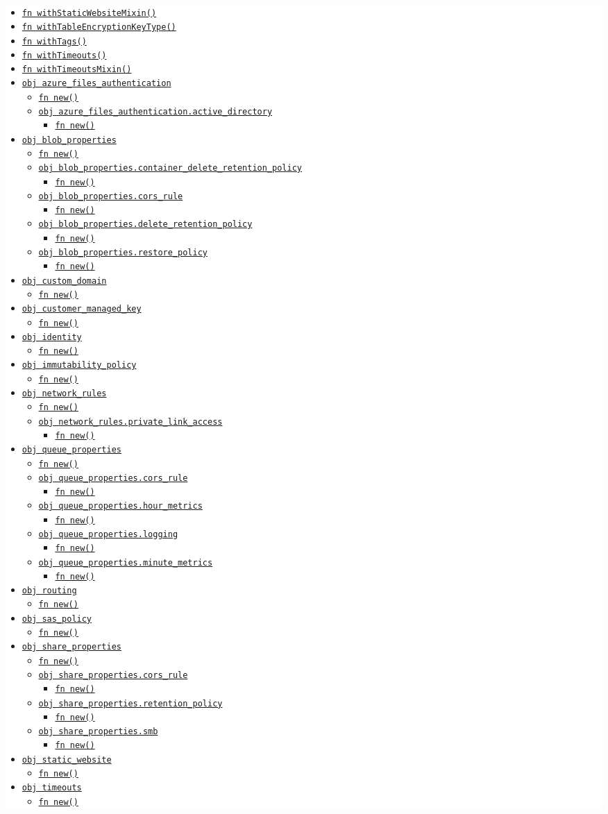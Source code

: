 * [`fn withStaticWebsiteMixin()`](#fn-withstaticwebsitemixin)
* [`fn withTableEncryptionKeyType()`](#fn-withtableencryptionkeytype)
* [`fn withTags()`](#fn-withtags)
* [`fn withTimeouts()`](#fn-withtimeouts)
* [`fn withTimeoutsMixin()`](#fn-withtimeoutsmixin)
* [`obj azure_files_authentication`](#obj-azure_files_authentication)
  * [`fn new()`](#fn-azure_files_authenticationnew)
  * [`obj azure_files_authentication.active_directory`](#obj-azure_files_authenticationactive_directory)
    * [`fn new()`](#fn-azure_files_authenticationactive_directorynew)
* [`obj blob_properties`](#obj-blob_properties)
  * [`fn new()`](#fn-blob_propertiesnew)
  * [`obj blob_properties.container_delete_retention_policy`](#obj-blob_propertiescontainer_delete_retention_policy)
    * [`fn new()`](#fn-blob_propertiescontainer_delete_retention_policynew)
  * [`obj blob_properties.cors_rule`](#obj-blob_propertiescors_rule)
    * [`fn new()`](#fn-blob_propertiescors_rulenew)
  * [`obj blob_properties.delete_retention_policy`](#obj-blob_propertiesdelete_retention_policy)
    * [`fn new()`](#fn-blob_propertiesdelete_retention_policynew)
  * [`obj blob_properties.restore_policy`](#obj-blob_propertiesrestore_policy)
    * [`fn new()`](#fn-blob_propertiesrestore_policynew)
* [`obj custom_domain`](#obj-custom_domain)
  * [`fn new()`](#fn-custom_domainnew)
* [`obj customer_managed_key`](#obj-customer_managed_key)
  * [`fn new()`](#fn-customer_managed_keynew)
* [`obj identity`](#obj-identity)
  * [`fn new()`](#fn-identitynew)
* [`obj immutability_policy`](#obj-immutability_policy)
  * [`fn new()`](#fn-immutability_policynew)
* [`obj network_rules`](#obj-network_rules)
  * [`fn new()`](#fn-network_rulesnew)
  * [`obj network_rules.private_link_access`](#obj-network_rulesprivate_link_access)
    * [`fn new()`](#fn-network_rulesprivate_link_accessnew)
* [`obj queue_properties`](#obj-queue_properties)
  * [`fn new()`](#fn-queue_propertiesnew)
  * [`obj queue_properties.cors_rule`](#obj-queue_propertiescors_rule)
    * [`fn new()`](#fn-queue_propertiescors_rulenew)
  * [`obj queue_properties.hour_metrics`](#obj-queue_propertieshour_metrics)
    * [`fn new()`](#fn-queue_propertieshour_metricsnew)
  * [`obj queue_properties.logging`](#obj-queue_propertieslogging)
    * [`fn new()`](#fn-queue_propertiesloggingnew)
  * [`obj queue_properties.minute_metrics`](#obj-queue_propertiesminute_metrics)
    * [`fn new()`](#fn-queue_propertiesminute_metricsnew)
* [`obj routing`](#obj-routing)
  * [`fn new()`](#fn-routingnew)
* [`obj sas_policy`](#obj-sas_policy)
  * [`fn new()`](#fn-sas_policynew)
* [`obj share_properties`](#obj-share_properties)
  * [`fn new()`](#fn-share_propertiesnew)
  * [`obj share_properties.cors_rule`](#obj-share_propertiescors_rule)
    * [`fn new()`](#fn-share_propertiescors_rulenew)
  * [`obj share_properties.retention_policy`](#obj-share_propertiesretention_policy)
    * [`fn new()`](#fn-share_propertiesretention_policynew)
  * [`obj share_properties.smb`](#obj-share_propertiessmb)
    * [`fn new()`](#fn-share_propertiessmbnew)
* [`obj static_website`](#obj-static_website)
  * [`fn new()`](#fn-static_websitenew)
* [`obj timeouts`](#obj-timeouts)
  * [`fn new()`](#fn-timeoutsnew)
